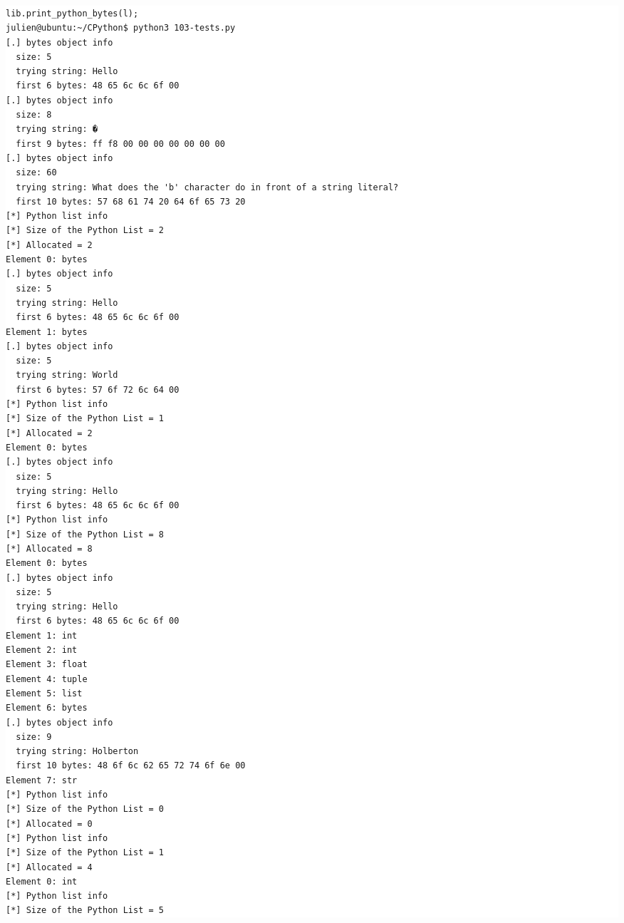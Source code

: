 ```
lib.print_python_bytes(l);
julien@ubuntu:~/CPython$ python3 103-tests.py 
[.] bytes object info
  size: 5
  trying string: Hello
  first 6 bytes: 48 65 6c 6c 6f 00
[.] bytes object info
  size: 8
  trying string: �
  first 9 bytes: ff f8 00 00 00 00 00 00 00
[.] bytes object info
  size: 60
  trying string: What does the 'b' character do in front of a string literal?
  first 10 bytes: 57 68 61 74 20 64 6f 65 73 20
[*] Python list info
[*] Size of the Python List = 2
[*] Allocated = 2
Element 0: bytes
[.] bytes object info
  size: 5
  trying string: Hello
  first 6 bytes: 48 65 6c 6c 6f 00
Element 1: bytes
[.] bytes object info
  size: 5
  trying string: World
  first 6 bytes: 57 6f 72 6c 64 00
[*] Python list info
[*] Size of the Python List = 1
[*] Allocated = 2
Element 0: bytes
[.] bytes object info
  size: 5
  trying string: Hello
  first 6 bytes: 48 65 6c 6c 6f 00
[*] Python list info
[*] Size of the Python List = 8
[*] Allocated = 8
Element 0: bytes
[.] bytes object info
  size: 5
  trying string: Hello
  first 6 bytes: 48 65 6c 6c 6f 00
Element 1: int
Element 2: int
Element 3: float
Element 4: tuple
Element 5: list
Element 6: bytes
[.] bytes object info
  size: 9
  trying string: Holberton
  first 10 bytes: 48 6f 6c 62 65 72 74 6f 6e 00
Element 7: str
[*] Python list info
[*] Size of the Python List = 0
[*] Allocated = 0
[*] Python list info
[*] Size of the Python List = 1
[*] Allocated = 4
Element 0: int
[*] Python list info
[*] Size of the Python List = 5
```
